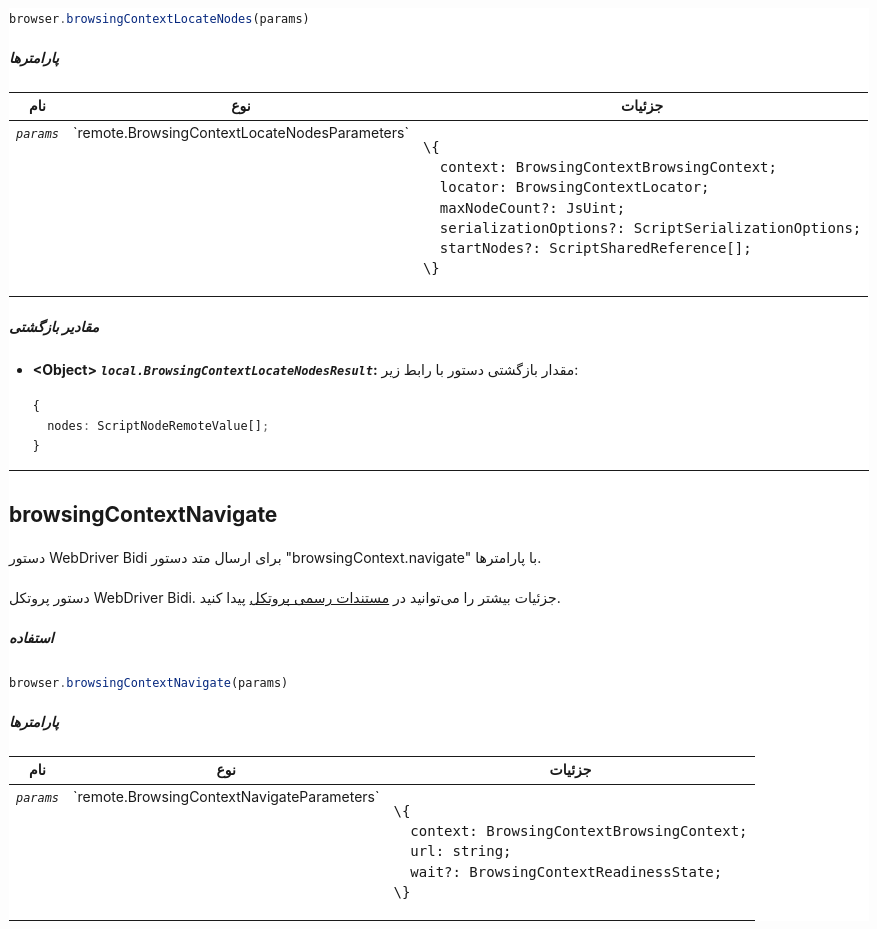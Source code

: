 ```js
browser.browsingContextLocateNodes(params)
```


##### پارامترها

<table>
  <thead>
    <tr>
      <th>نام</th><th>نوع</th><th>جزئیات</th>
    </tr>
  </thead>
  <tbody>
    <tr>
      <td><code><var>params</var></code></td>
      <td>`remote.BrowsingContextLocateNodesParameters`</td>
      <td><pre>\{<br />  context: BrowsingContextBrowsingContext;<br />  locator: BrowsingContextLocator;<br />  maxNodeCount?: JsUint;<br />  serializationOptions?: ScriptSerializationOptions;<br />  startNodes?: ScriptSharedReference[];<br />\}</pre></td>
    </tr>
  </tbody>
</table>


##### مقادیر بازگشتی

- **&lt;Object&gt;**
            **<code><var>local.BrowsingContextLocateNodesResult</var></code>:** مقدار بازگشتی دستور با رابط زیر:
   ```ts
   {
     nodes: ScriptNodeRemoteValue[];
   }
   ```


---

## browsingContextNavigate
دستور WebDriver Bidi برای ارسال متد دستور "browsingContext.navigate" با پارامترها.<br /><br />دستور پروتکل WebDriver Bidi. جزئیات بیشتر را می‌توانید در [مستندات رسمی پروتکل](https://w3c.github.io/webdriver-bidi/#command-browsingContext-navigate) پیدا کنید.

##### استفاده

```js
browser.browsingContextNavigate(params)
```


##### پارامترها

<table>
  <thead>
    <tr>
      <th>نام</th><th>نوع</th><th>جزئیات</th>
    </tr>
  </thead>
  <tbody>
    <tr>
      <td><code><var>params</var></code></td>
      <td>`remote.BrowsingContextNavigateParameters`</td>
      <td><pre>\{<br />  context: BrowsingContextBrowsingContext;<br />  url: string;<br />  wait?: BrowsingContextReadinessState;<br />\}</pre></td>
    </tr>
  </tbody>
</table>
